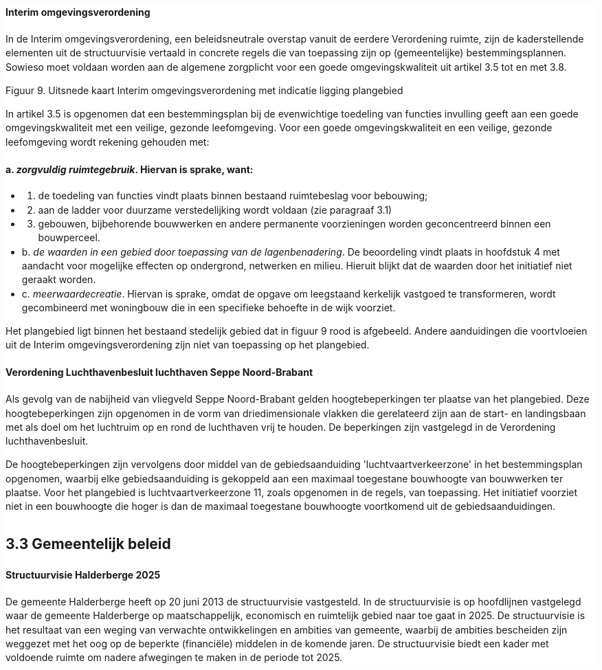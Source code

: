 #### Interim omgevingsverordening

In de Interim omgevingsverordening, een beleidsneutrale overstap vanuit de eerdere Verordening ruimte, zijn de kaderstellende elementen uit de structuurvisie vertaald in concrete regels die van toepassing zijn op (gemeentelijke) bestemmingsplannen. Sowieso moet voldaan worden aan de algemene zorgplicht voor een goede omgevingskwaliteit uit artikel 3.5 tot en met 3.8.

Figuur 9. Uitsnede kaart Interim omgevingsverordening met indicatie ligging plangebied

In artikel 3.5 is opgenomen dat een bestemmingsplan bij de evenwichtige toedeling van functies invulling geeft aan een goede omgevingskwaliteit met een veilige, gezonde leefomgeving. Voor een goede omgevingskwaliteit en een veilige, gezonde leefomgeving wordt rekening gehouden met:

#### a. *zorgvuldig ruimtegebruik*. Hiervan is sprake, want:

- 1. de toedeling van functies vindt plaats binnen bestaand ruimtebeslag voor bebouwing;
- 2. aan de ladder voor duurzame verstedelijking wordt voldaan (zie paragraaf 3.1)
- 3. gebouwen, bijbehorende bouwwerken en andere permanente voorzieningen worden geconcentreerd binnen een bouwperceel.
- b. *de waarden in een gebied door toepassing van de lagenbenadering*. De beoordeling vindt plaats in hoofdstuk 4 met aandacht voor mogelijke effecten op ondergrond, netwerken en milieu. Hieruit blijkt dat de waarden door het initiatief niet geraakt worden.
- c. *meerwaardecreatie*. Hiervan is sprake, omdat de opgave om leegstaand kerkelijk vastgoed te transformeren, wordt gecombineerd met woningbouw die in een specifieke behoefte in de wijk voorziet.

Het plangebied ligt binnen het bestaand stedelijk gebied dat in figuur 9 rood is afgebeeld. Andere aanduidingen die voortvloeien uit de Interim omgevingsverordening zijn niet van toepassing op het plangebied.

#### Verordening Luchthavenbesluit luchthaven Seppe Noord-Brabant

Als gevolg van de nabijheid van vliegveld Seppe Noord-Brabant gelden hoogtebeperkingen ter plaatse van het plangebied. Deze hoogtebeperkingen zijn opgenomen in de vorm van driedimensionale vlakken die gerelateerd zijn aan de start- en landingsbaan met als doel om het luchtruim op en rond de luchthaven vrij te houden. De beperkingen zijn vastgelegd in de Verordening luchthavenbesluit.

De hoogtebeperkingen zijn vervolgens door middel van de gebiedsaanduiding 'luchtvaartverkeerzone' in het bestemmingsplan opgenomen, waarbij elke gebiedsaanduiding is gekoppeld aan een maximaal toegestane bouwhoogte van bouwwerken ter plaatse. Voor het plangebied is luchtvaartverkeerzone 11, zoals opgenomen in de regels, van toepassing. Het initiatief voorziet niet in een bouwhoogte die hoger is dan de maximaal toegestane bouwhoogte voortkomend uit de gebiedsaanduidingen.

## **3.3 Gemeentelijk beleid**

#### Structuurvisie Halderberge 2025

De gemeente Halderberge heeft op 20 juni 2013 de structuurvisie vastgesteld. In de structuurvisie is op hoofdlijnen vastgelegd waar de gemeente Halderberge op maatschappelijk, economisch en ruimtelijk gebied naar toe gaat in 2025. De structuurvisie is het resultaat van een weging van verwachte ontwikkelingen en ambities van gemeente, waarbij de ambities bescheiden zijn weggezet met het oog op de beperkte (financiële) middelen in de komende jaren. De structuurvisie biedt een kader met voldoende ruimte om nadere afwegingen te maken in de periode tot 2025.
